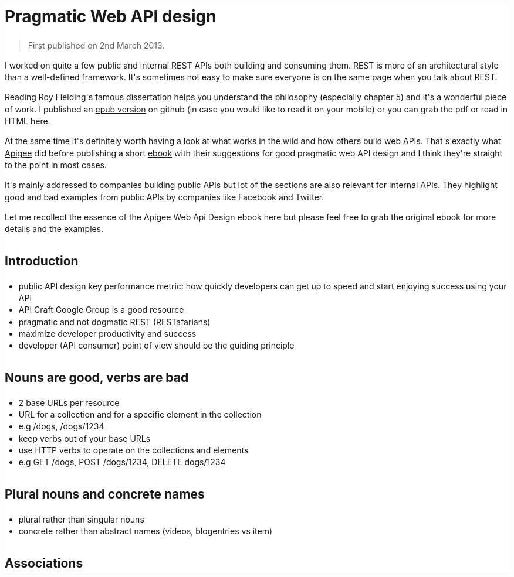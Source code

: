 # Pragmatic Web API design

> First published on 2nd March 2013.

I worked on quite a few public and internal REST APIs both building and consuming them. REST is more of an architectural style than a well-defined framework. It's sometimes not easy to make sure everyone is on the same page when you talk about REST.

Reading Roy Fielding's famous [dissertation](http://www.ics.uci.edu/~fielding/pubs/dissertation/top.htm) helps you understand the philosophy (especially chapter 5) and it's a wonderful piece of work. I published an [epub version](https://github.com/csabapalfi/rest-epub) on github (in case you would like to read it on your mobile) or you can grab the pdf or read in HTML [here](http://www.ics.uci.edu/~fielding/pubs/dissertation/top.htm).

At the same time it's definitely worth having a look at what works in the wild and how others build web APIs. That's exactly what [Apigee](http://apigee.com/about/) did before publishing a short [ebook](http://info.apigee.com/Portals/62317/docs/web%20api.pdf) with their suggestions for good pragmatic web API design and I think they're straight to the point in most cases.

It's mainly addressed to companies building public APIs but lot of the sections are also relevant for internal APIs. They highlight good and bad examples from public APIs by companies like Facebook and Twitter.

Let me recollect the essence of the Apigee Web Api Design ebook here but please feel free to grab the original ebook for more details and the examples.

## Introduction

* public API design key performance metric: how quickly developers can get
up to speed and start enjoying success using your API
* API Craft Google Group is a good resource
* pragmatic and not dogmatic REST (RESTafarians)
* maximize developer productivity and success
* developer (API consumer) point of view should be the guiding principle

## Nouns are good, verbs are bad

* 2 base URLs per resource
* URL for a collection and for a specific element in the collection
* e.g /dogs, /dogs/1234
* keep verbs out of your base URLs
* use HTTP verbs to operate on the collections and elements
* e.g GET /dogs, POST /dogs/1234, DELETE dogs/1234

## Plural nouns and concrete names

* plural rather than singular nouns
* concrete rather than abstract names (videos, blogentries vs item)

## Associations
